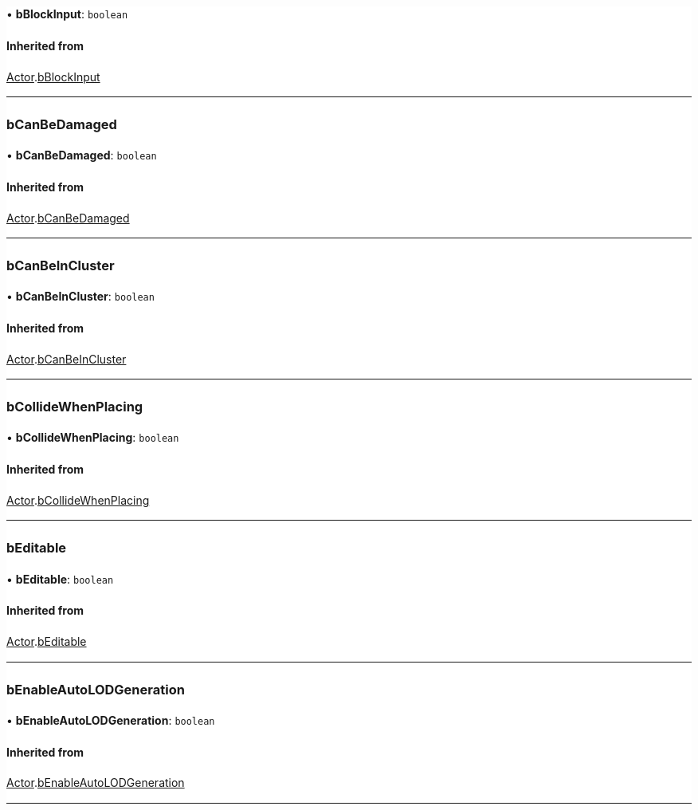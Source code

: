 • **bBlockInput**: `boolean`

#### Inherited from

[Actor](ue_ue.Actor.md).[bBlockInput](ue_ue.Actor.md#bblockinput)

___

### bCanBeDamaged

• **bCanBeDamaged**: `boolean`

#### Inherited from

[Actor](ue_ue.Actor.md).[bCanBeDamaged](ue_ue.Actor.md#bcanbedamaged)

___

### bCanBeInCluster

• **bCanBeInCluster**: `boolean`

#### Inherited from

[Actor](ue_ue.Actor.md).[bCanBeInCluster](ue_ue.Actor.md#bcanbeincluster)

___

### bCollideWhenPlacing

• **bCollideWhenPlacing**: `boolean`

#### Inherited from

[Actor](ue_ue.Actor.md).[bCollideWhenPlacing](ue_ue.Actor.md#bcollidewhenplacing)

___

### bEditable

• **bEditable**: `boolean`

#### Inherited from

[Actor](ue_ue.Actor.md).[bEditable](ue_ue.Actor.md#beditable)

___

### bEnableAutoLODGeneration

• **bEnableAutoLODGeneration**: `boolean`

#### Inherited from

[Actor](ue_ue.Actor.md).[bEnableAutoLODGeneration](ue_ue.Actor.md#benableautolodgeneration)

___
